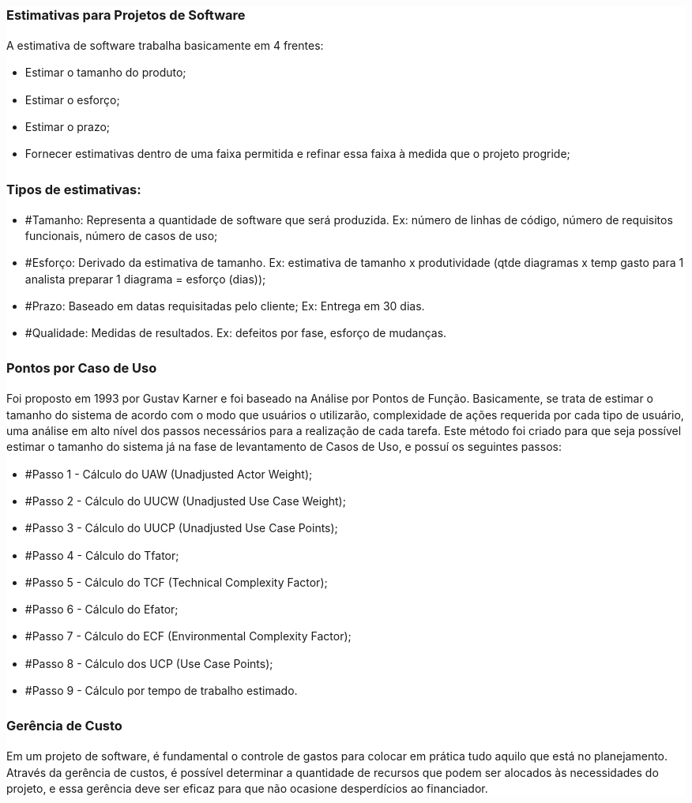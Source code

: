 ### Estimativas para Projetos de Software

A estimativa de software trabalha basicamente em 4 frentes: 

 - Estimar o tamanho do produto; 

 - Estimar o esforço; 

 - Estimar o prazo;

 - Fornecer estimativas dentro de uma faixa permitida e refinar essa faixa à medida que o projeto progride;

### Tipos de estimativas:

 - #Tamanho: Representa a quantidade de software que será produzida. 
    Ex: número de linhas de código, número de requisitos funcionais, número de casos de uso; 

 - #Esforço: Derivado da estimativa de tamanho. 
    Ex: estimativa de tamanho x produtividade (qtde diagramas x temp gasto para 1 analista preparar 1 diagrama = esforço (dias));

- #Prazo: Baseado em datas requisitadas pelo cliente;
    Ex: Entrega em 30 dias.
  
- #Qualidade: Medidas de resultados. 
    Ex: defeitos por fase, esforço de mudanças.

### Pontos por Caso de Uso

  Foi proposto em 1993 por Gustav Karner e foi baseado na Análise por Pontos de Função. 
  Basicamente, se trata de estimar o tamanho do sistema de acordo com o modo que usuários
  o utilizarão, complexidade de ações requerida por cada tipo de usuário, uma análise em 
  alto nível dos passos necessários para a realização de cada tarefa.
  Este método foi criado para que seja possível estimar o tamanho do sistema já na fase de 
  levantamento de Casos de Uso, e possuí os seguintes passos:

 - #Passo 1 - Cálculo do UAW (Unadjusted Actor Weight); 

 - #Passo 2 - Cálculo do UUCW (Unadjusted Use Case Weight); 

 - #Passo 3 - Cálculo do UUCP (Unadjusted Use Case Points);

 - #Passo 4 - Cálculo do Tfator; 

 - #Passo 5 - Cálculo do TCF (Technical Complexity Factor); 

 - #Passo 6 - Cálculo do Efator;

 - #Passo 7 - Cálculo do ECF (Environmental Complexity Factor);
 
 - #Passo 8 - Cálculo dos UCP (Use Case Points);

 - #Passo 9 - Cálculo por tempo de trabalho estimado.

### Gerência de Custo

  Em um projeto de software, é fundamental o controle de gastos para colocar 
em prática tudo aquilo que está no planejamento. Através da gerência de custos, 
é possível determinar a quantidade de recursos que podem ser alocados às necessidades do projeto, 
e essa gerência deve ser eficaz para que não ocasione desperdícios ao financiador. 
